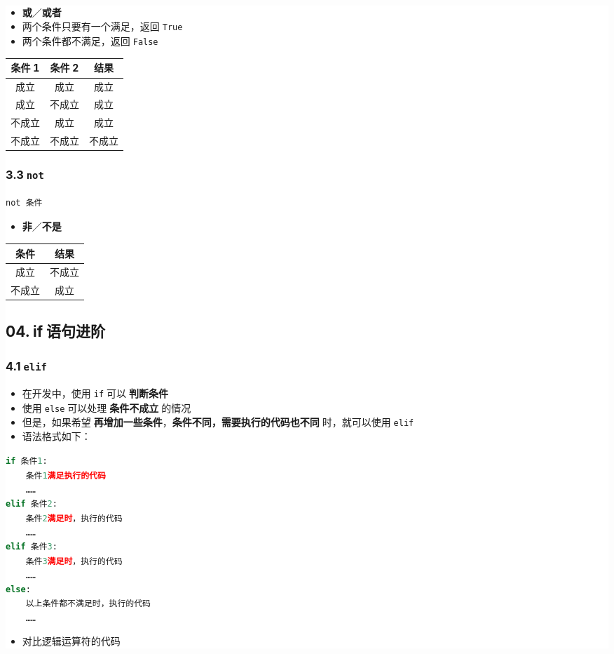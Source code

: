 * **或**／**或者**
* 两个条件只要有一个满足，返回 `True`
* 两个条件都不满足，返回 `False`

| 条件 1 | 条件 2 |  结果  |
| :----: | :----: | :----: |
|  成立  |  成立  |  成立  |
|  成立  | 不成立 |  成立  |
| 不成立 |  成立  |  成立  |
| 不成立 | 不成立 | 不成立 |

### 3.3 `not`

```
not 条件
```

* **非**／**不是**

|  条件  |  结果  |
| :----: | :----: |
|  成立  | 不成立 |
| 不成立 |  成立  |

## 04. if 语句进阶

### 4.1 `elif`

* 在开发中，使用 `if` 可以 **判断条件**
* 使用 `else` 可以处理 **条件不成立** 的情况
* 但是，如果希望 **再增加一些条件**，**条件不同，需要执行的代码也不同** 时，就可以使用 `elif` 
* 语法格式如下：

```python
if 条件1:
    条件1满足执行的代码
    ……
elif 条件2:
    条件2满足时，执行的代码
    ……
elif 条件3:
    条件3满足时，执行的代码
    ……
else:
    以上条件都不满足时，执行的代码
    ……
```

* 对比逻辑运算符的代码
